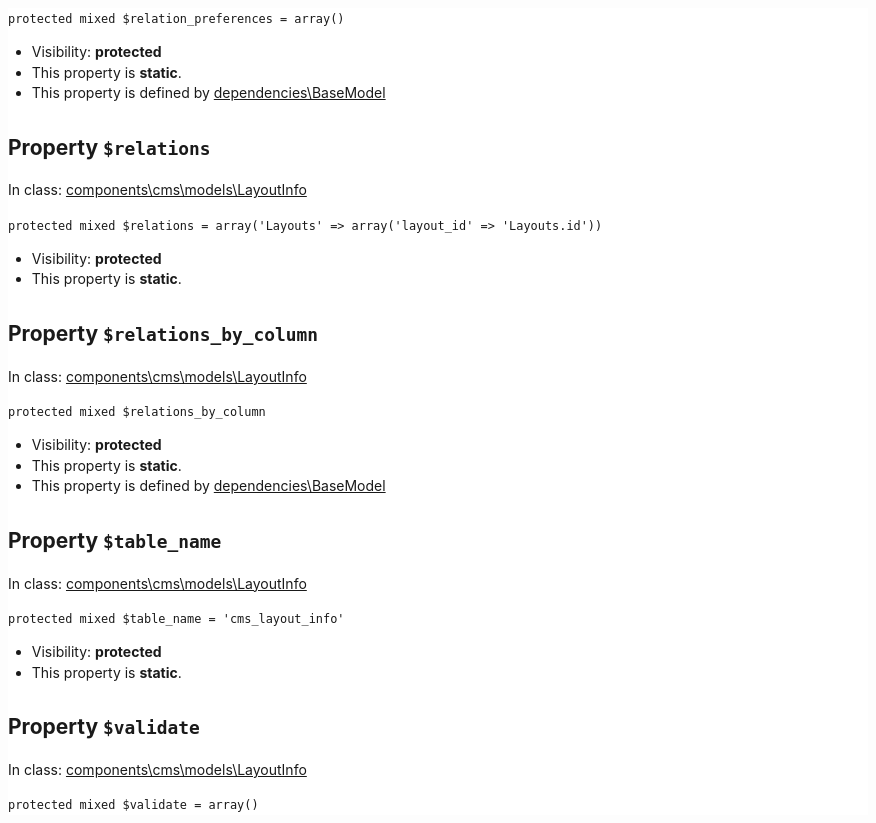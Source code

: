 ```
protected mixed $relation_preferences = array()
```





* Visibility: **protected**
* This property is **static**.
* This property is defined by [dependencies\BaseModel](../../../dependencies/BaseModel.md)


## Property `$relations`
In class: [components\cms\models\LayoutInfo](#top)

```
protected mixed $relations = array('Layouts' => array('layout_id' => 'Layouts.id'))
```





* Visibility: **protected**
* This property is **static**.


## Property `$relations_by_column`
In class: [components\cms\models\LayoutInfo](#top)

```
protected mixed $relations_by_column
```





* Visibility: **protected**
* This property is **static**.
* This property is defined by [dependencies\BaseModel](../../../dependencies/BaseModel.md)


## Property `$table_name`
In class: [components\cms\models\LayoutInfo](#top)

```
protected mixed $table_name = 'cms_layout_info'
```





* Visibility: **protected**
* This property is **static**.


## Property `$validate`
In class: [components\cms\models\LayoutInfo](#top)

```
protected mixed $validate = array()
```
